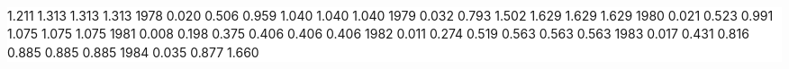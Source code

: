    <td style="text-align:right;"> 1.211 </td>
   <td style="text-align:right;"> 1.313 </td>
   <td style="text-align:right;"> 1.313 </td>
   <td style="text-align:right;"> 1.313 </td>
  </tr>
  <tr>
   <td style="text-align:left;"> 1978 </td>
   <td style="text-align:right;"> 0.020 </td>
   <td style="text-align:right;"> 0.506 </td>
   <td style="text-align:right;"> 0.959 </td>
   <td style="text-align:right;"> 1.040 </td>
   <td style="text-align:right;"> 1.040 </td>
   <td style="text-align:right;"> 1.040 </td>
  </tr>
  <tr>
   <td style="text-align:left;"> 1979 </td>
   <td style="text-align:right;"> 0.032 </td>
   <td style="text-align:right;"> 0.793 </td>
   <td style="text-align:right;"> 1.502 </td>
   <td style="text-align:right;"> 1.629 </td>
   <td style="text-align:right;"> 1.629 </td>
   <td style="text-align:right;"> 1.629 </td>
  </tr>
  <tr>
   <td style="text-align:left;"> 1980 </td>
   <td style="text-align:right;"> 0.021 </td>
   <td style="text-align:right;"> 0.523 </td>
   <td style="text-align:right;"> 0.991 </td>
   <td style="text-align:right;"> 1.075 </td>
   <td style="text-align:right;"> 1.075 </td>
   <td style="text-align:right;"> 1.075 </td>
  </tr>
  <tr>
   <td style="text-align:left;"> 1981 </td>
   <td style="text-align:right;"> 0.008 </td>
   <td style="text-align:right;"> 0.198 </td>
   <td style="text-align:right;"> 0.375 </td>
   <td style="text-align:right;"> 0.406 </td>
   <td style="text-align:right;"> 0.406 </td>
   <td style="text-align:right;"> 0.406 </td>
  </tr>
  <tr>
   <td style="text-align:left;"> 1982 </td>
   <td style="text-align:right;"> 0.011 </td>
   <td style="text-align:right;"> 0.274 </td>
   <td style="text-align:right;"> 0.519 </td>
   <td style="text-align:right;"> 0.563 </td>
   <td style="text-align:right;"> 0.563 </td>
   <td style="text-align:right;"> 0.563 </td>
  </tr>
  <tr>
   <td style="text-align:left;"> 1983 </td>
   <td style="text-align:right;"> 0.017 </td>
   <td style="text-align:right;"> 0.431 </td>
   <td style="text-align:right;"> 0.816 </td>
   <td style="text-align:right;"> 0.885 </td>
   <td style="text-align:right;"> 0.885 </td>
   <td style="text-align:right;"> 0.885 </td>
  </tr>
  <tr>
   <td style="text-align:left;"> 1984 </td>
   <td style="text-align:right;"> 0.035 </td>
   <td style="text-align:right;"> 0.877 </td>
   <td style="text-align:right;"> 1.660 </td>